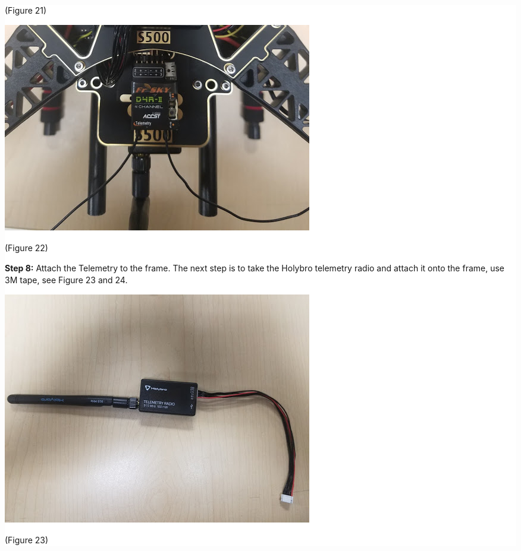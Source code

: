 (Figure 21)

![Figure 22](../../assets/airframes/multicopter/s500_holybro_pixhawk4/s500_fig22.jpg)

(Figure 22)

**Step 8:** Attach the Telemetry to the frame. The next step is to take the Holybro telemetry radio and attach it onto the frame, use 3M tape, see Figure 23 and 24.

![Figure 23](../../assets/airframes/multicopter/s500_holybro_pixhawk4/s500_fig23.jpg)

(Figure 23)

